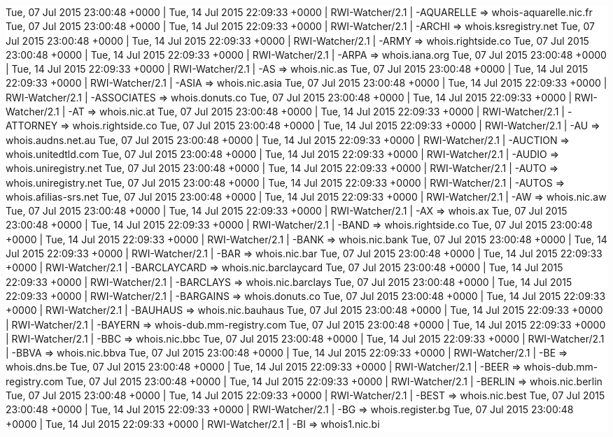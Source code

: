 Tue, 07 Jul 2015 23:00:48 +0000 | Tue, 14 Jul 2015 22:09:33 +0000 | RWI-Watcher/2.1 | -AQUARELLE => whois-aquarelle.nic.fr
Tue, 07 Jul 2015 23:00:48 +0000 | Tue, 14 Jul 2015 22:09:33 +0000 | RWI-Watcher/2.1 | -ARCHI => whois.ksregistry.net
Tue, 07 Jul 2015 23:00:48 +0000 | Tue, 14 Jul 2015 22:09:33 +0000 | RWI-Watcher/2.1 | -ARMY => whois.rightside.co
Tue, 07 Jul 2015 23:00:48 +0000 | Tue, 14 Jul 2015 22:09:33 +0000 | RWI-Watcher/2.1 | -ARPA => whois.iana.org
Tue, 07 Jul 2015 23:00:48 +0000 | Tue, 14 Jul 2015 22:09:33 +0000 | RWI-Watcher/2.1 | -AS => whois.nic.as
Tue, 07 Jul 2015 23:00:48 +0000 | Tue, 14 Jul 2015 22:09:33 +0000 | RWI-Watcher/2.1 | -ASIA => whois.nic.asia
Tue, 07 Jul 2015 23:00:48 +0000 | Tue, 14 Jul 2015 22:09:33 +0000 | RWI-Watcher/2.1 | -ASSOCIATES => whois.donuts.co
Tue, 07 Jul 2015 23:00:48 +0000 | Tue, 14 Jul 2015 22:09:33 +0000 | RWI-Watcher/2.1 | -AT => whois.nic.at
Tue, 07 Jul 2015 23:00:48 +0000 | Tue, 14 Jul 2015 22:09:33 +0000 | RWI-Watcher/2.1 | -ATTORNEY => whois.rightside.co
Tue, 07 Jul 2015 23:00:48 +0000 | Tue, 14 Jul 2015 22:09:33 +0000 | RWI-Watcher/2.1 | -AU => whois.audns.net.au
Tue, 07 Jul 2015 23:00:48 +0000 | Tue, 14 Jul 2015 22:09:33 +0000 | RWI-Watcher/2.1 | -AUCTION => whois.unitedtld.com
Tue, 07 Jul 2015 23:00:48 +0000 | Tue, 14 Jul 2015 22:09:33 +0000 | RWI-Watcher/2.1 | -AUDIO => whois.uniregistry.net
Tue, 07 Jul 2015 23:00:48 +0000 | Tue, 14 Jul 2015 22:09:33 +0000 | RWI-Watcher/2.1 | -AUTO => whois.uniregistry.net
Tue, 07 Jul 2015 23:00:48 +0000 | Tue, 14 Jul 2015 22:09:33 +0000 | RWI-Watcher/2.1 | -AUTOS => whois.afilias-srs.net
Tue, 07 Jul 2015 23:00:48 +0000 | Tue, 14 Jul 2015 22:09:33 +0000 | RWI-Watcher/2.1 | -AW => whois.nic.aw
Tue, 07 Jul 2015 23:00:48 +0000 | Tue, 14 Jul 2015 22:09:33 +0000 | RWI-Watcher/2.1 | -AX => whois.ax
Tue, 07 Jul 2015 23:00:48 +0000 | Tue, 14 Jul 2015 22:09:33 +0000 | RWI-Watcher/2.1 | -BAND => whois.rightside.co
Tue, 07 Jul 2015 23:00:48 +0000 | Tue, 14 Jul 2015 22:09:33 +0000 | RWI-Watcher/2.1 | -BANK => whois.nic.bank
Tue, 07 Jul 2015 23:00:48 +0000 | Tue, 14 Jul 2015 22:09:33 +0000 | RWI-Watcher/2.1 | -BAR => whois.nic.bar
Tue, 07 Jul 2015 23:00:48 +0000 | Tue, 14 Jul 2015 22:09:33 +0000 | RWI-Watcher/2.1 | -BARCLAYCARD => whois.nic.barclaycard
Tue, 07 Jul 2015 23:00:48 +0000 | Tue, 14 Jul 2015 22:09:33 +0000 | RWI-Watcher/2.1 | -BARCLAYS => whois.nic.barclays
Tue, 07 Jul 2015 23:00:48 +0000 | Tue, 14 Jul 2015 22:09:33 +0000 | RWI-Watcher/2.1 | -BARGAINS => whois.donuts.co
Tue, 07 Jul 2015 23:00:48 +0000 | Tue, 14 Jul 2015 22:09:33 +0000 | RWI-Watcher/2.1 | -BAUHAUS => whois.nic.bauhaus
Tue, 07 Jul 2015 23:00:48 +0000 | Tue, 14 Jul 2015 22:09:33 +0000 | RWI-Watcher/2.1 | -BAYERN => whois-dub.mm-registry.com
Tue, 07 Jul 2015 23:00:48 +0000 | Tue, 14 Jul 2015 22:09:33 +0000 | RWI-Watcher/2.1 | -BBC => whois.nic.bbc
Tue, 07 Jul 2015 23:00:48 +0000 | Tue, 14 Jul 2015 22:09:33 +0000 | RWI-Watcher/2.1 | -BBVA => whois.nic.bbva
Tue, 07 Jul 2015 23:00:48 +0000 | Tue, 14 Jul 2015 22:09:33 +0000 | RWI-Watcher/2.1 | -BE => whois.dns.be
Tue, 07 Jul 2015 23:00:48 +0000 | Tue, 14 Jul 2015 22:09:33 +0000 | RWI-Watcher/2.1 | -BEER => whois-dub.mm-registry.com
Tue, 07 Jul 2015 23:00:48 +0000 | Tue, 14 Jul 2015 22:09:33 +0000 | RWI-Watcher/2.1 | -BERLIN => whois.nic.berlin
Tue, 07 Jul 2015 23:00:48 +0000 | Tue, 14 Jul 2015 22:09:33 +0000 | RWI-Watcher/2.1 | -BEST => whois.nic.best
Tue, 07 Jul 2015 23:00:48 +0000 | Tue, 14 Jul 2015 22:09:33 +0000 | RWI-Watcher/2.1 | -BG => whois.register.bg
Tue, 07 Jul 2015 23:00:48 +0000 | Tue, 14 Jul 2015 22:09:33 +0000 | RWI-Watcher/2.1 | -BI => whois1.nic.bi